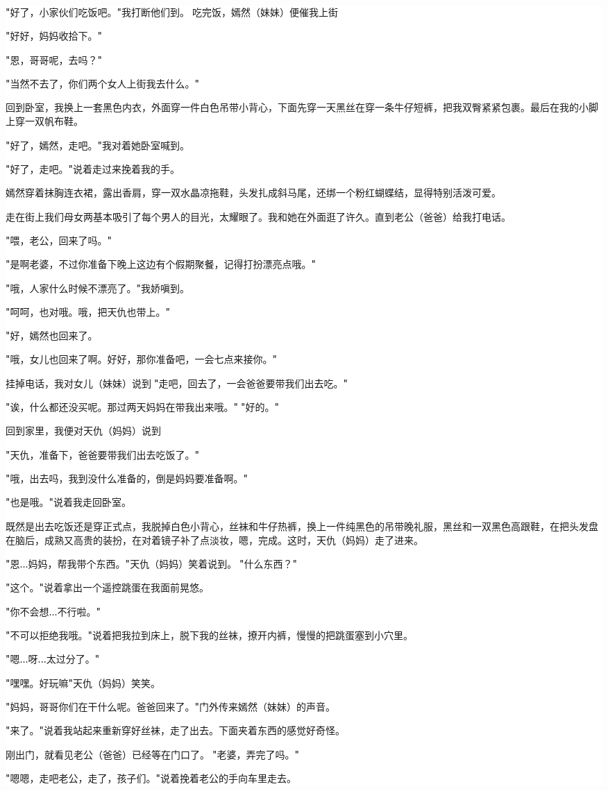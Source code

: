 "好了，小家伙们吃饭吧。"我打断他们到。 吃完饭，嫣然（妹妹）便催我上街

"好好，妈妈收拾下。"

"恩，哥哥呢，去吗？"

"当然不去了，你们两个女人上街我去什么。"

回到卧室，我换上一套黑色内衣，外面穿一件白色吊带小背心，下面先穿一天黑丝在穿一条牛仔短裤，把我双臀紧紧包裹。最后在我的小脚上穿一双帆布鞋。

"好了，嫣然，走吧。"我对着她卧室喊到。

"好了，走吧。"说着走过来挽着我的手。

嫣然穿着抹胸连衣裙，露出香肩，穿一双水晶凉拖鞋，头发扎成斜马尾，还绑一个粉红蝴蝶结，显得特别活泼可爱。

走在街上我们母女两基本吸引了每个男人的目光，太耀眼了。我和她在外面逛了许久。直到老公（爸爸）给我打电话。

"喂，老公，回来了吗。"

"是啊老婆，不过你准备下晚上这边有个假期聚餐，记得打扮漂亮点哦。"

"哦，人家什么时候不漂亮了。"我娇嗔到。

"呵呵，也对哦。哦，把天仇也带上。"

"好，嫣然也回来了。

"哦，女儿也回来了啊。好好，那你准备吧，一会七点来接你。"

挂掉电话，我对女儿（妹妹）说到 "走吧，回去了，一会爸爸要带我们出去吃。"

"诶，什么都还没买呢。那过两天妈妈在带我出来哦。" "好的。"

回到家里，我便对天仇（妈妈）说到

"天仇，准备下，爸爸要带我们出去吃饭了。"

"哦，出去吗，我到没什么准备的，倒是妈妈要准备啊。"

"也是哦。"说着我走回卧室。

既然是出去吃饭还是穿正式点，我脱掉白色小背心，丝袜和牛仔热裤，换上一件纯黑色的吊带晚礼服，黑丝和一双黑色高跟鞋，在把头发盘在脑后，成熟又高贵的装扮，在对着镜子补了点淡妆，嗯，完成。这时，天仇（妈妈）走了进来。

"恩...妈妈，帮我带个东西。"天仇（妈妈）笑着说到。 "什么东西？"

"这个。"说着拿出一个遥控跳蛋在我面前晃悠。

"你不会想...不行啦。"

"不可以拒绝我哦。"说着把我拉到床上，脱下我的丝袜，撩开内裤，慢慢的把跳蛋塞到小穴里。

"嗯...呀...太过分了。"

"嘿嘿。好玩嘛"天仇（妈妈）笑笑。

"妈妈，哥哥你们在干什么呢。爸爸回来了。"门外传来嫣然（妹妹）的声音。

"来了。"说着我站起来重新穿好丝袜，走了出去。下面夹着东西的感觉好奇怪。

刚出门，就看见老公（爸爸）已经等在门口了。 "老婆，弄完了吗。"

"嗯嗯，走吧老公，走了，孩子们。"说着挽着老公的手向车里走去。
